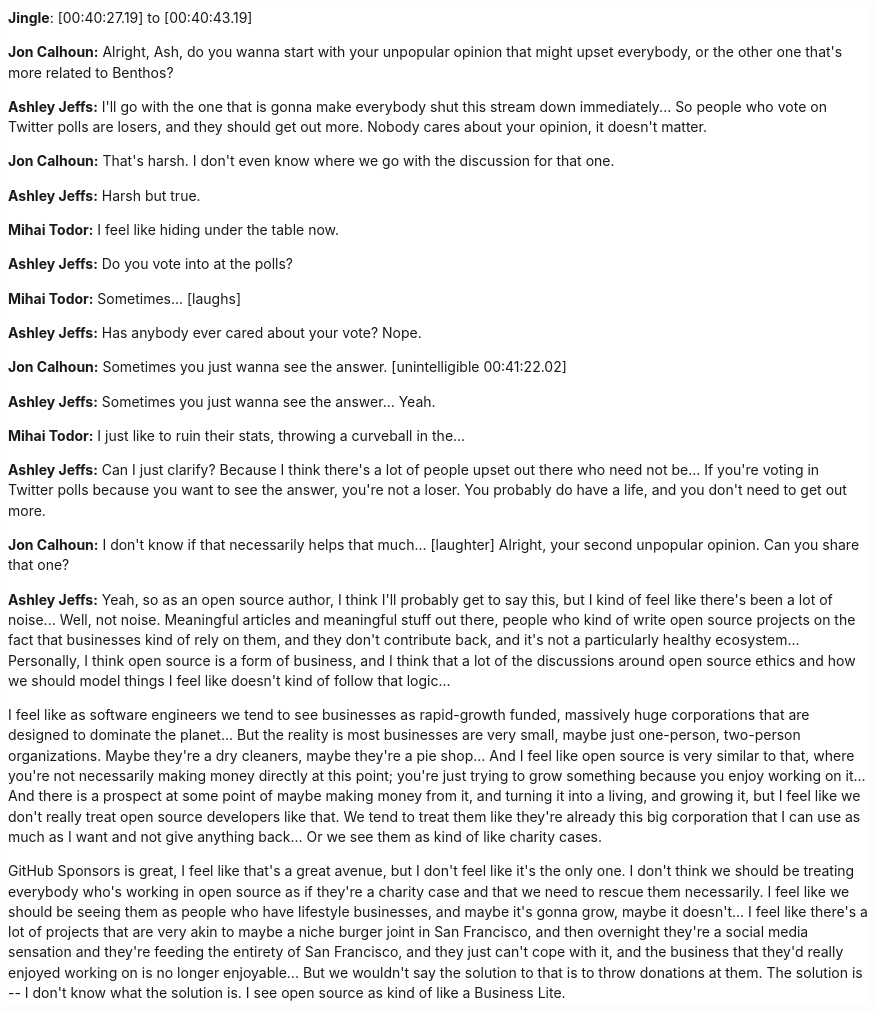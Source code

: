 **Jingle**: \[00:40:27.19\] to \[00:40:43.19\]

**Jon Calhoun:** Alright, Ash, do you wanna start with your unpopular opinion that might upset everybody, or the other one that's more related to Benthos?

**Ashley Jeffs:** I'll go with the one that is gonna make everybody shut this stream down immediately... So people who vote on Twitter polls are losers, and they should get out more. Nobody cares about your opinion, it doesn't matter.

**Jon Calhoun:** That's harsh. I don't even know where we go with the discussion for that one.

**Ashley Jeffs:** Harsh but true.

**Mihai Todor:** I feel like hiding under the table now.

**Ashley Jeffs:** Do you vote into at the polls?

**Mihai Todor:** Sometimes... \[laughs\]

**Ashley Jeffs:** Has anybody ever cared about your vote? Nope.

**Jon Calhoun:** Sometimes you just wanna see the answer. \[unintelligible 00:41:22.02\]

**Ashley Jeffs:** Sometimes you just wanna see the answer... Yeah.

**Mihai Todor:** I just like to ruin their stats, throwing a curveball in the...

**Ashley Jeffs:** Can I just clarify? Because I think there's a lot of people upset out there who need not be... If you're voting in Twitter polls because you want to see the answer, you're not a loser. You probably do have a life, and you don't need to get out more.

**Jon Calhoun:** I don't know if that necessarily helps that much... \[laughter\] Alright, your second unpopular opinion. Can you share that one?

**Ashley Jeffs:** Yeah, so as an open source author, I think I'll probably get to say this, but I kind of feel like there's been a lot of noise... Well, not noise. Meaningful articles and meaningful stuff out there, people who kind of write open source projects on the fact that businesses kind of rely on them, and they don't contribute back, and it's not a particularly healthy ecosystem... Personally, I think open source is a form of business, and I think that a lot of the discussions around open source ethics and how we should model things I feel like doesn't kind of follow that logic...

I feel like as software engineers we tend to see businesses as rapid-growth funded, massively huge corporations that are designed to dominate the planet... But the reality is most businesses are very small, maybe just one-person, two-person organizations. Maybe they're a dry cleaners, maybe they're a pie shop... And I feel like open source is very similar to that, where you're not necessarily making money directly at this point; you're just trying to grow something because you enjoy working on it... And there is a prospect at some point of maybe making money from it, and turning it into a living, and growing it, but I feel like we don't really treat open source developers like that. We tend to treat them like they're already this big corporation that I can use as much as I want and not give anything back... Or we see them as kind of like charity cases.

GitHub Sponsors is great, I feel like that's a great avenue, but I don't feel like it's the only one. I don't think we should be treating everybody who's working in open source as if they're a charity case and that we need to rescue them necessarily. I feel like we should be seeing them as people who have lifestyle businesses, and maybe it's gonna grow, maybe it doesn't... I feel like there's a lot of projects that are very akin to maybe a niche burger joint in San Francisco, and then overnight they're a social media sensation and they're feeding the entirety of San Francisco, and they just can't cope with it, and the business that they'd really enjoyed working on is no longer enjoyable... But we wouldn't say the solution to that is to throw donations at them. The solution is -- I don't know what the solution is. I see open source as kind of like a Business Lite.
